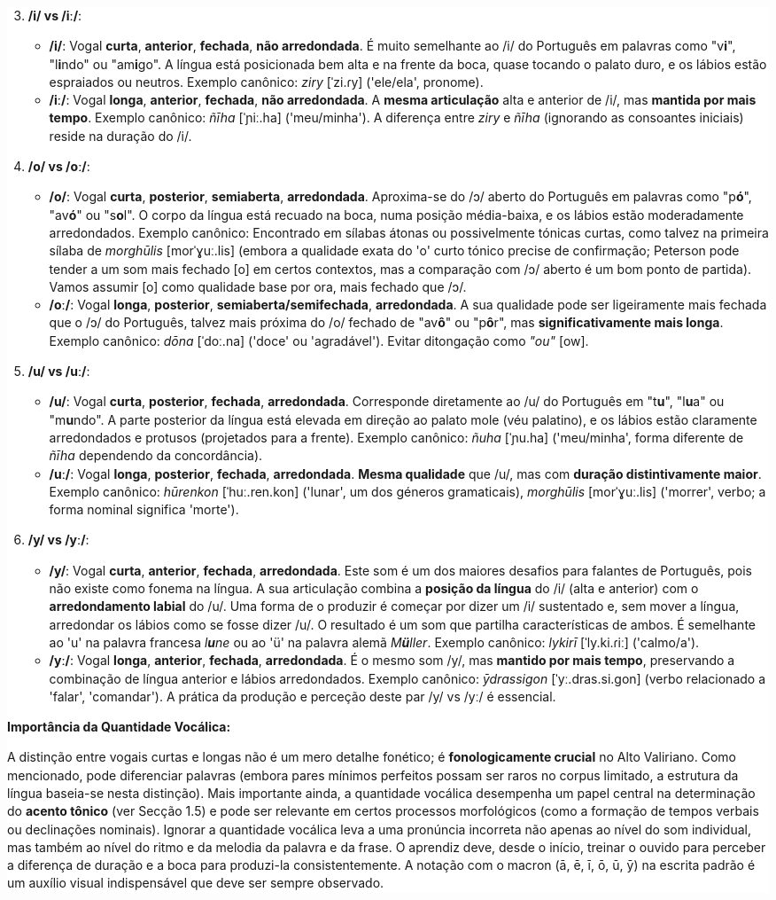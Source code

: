3.  **/i/ vs /iː/**:
    *   **/i/**: Vogal **curta**, **anterior**, **fechada**, **não arredondada**. É muito semelhante ao /i/ do Português em palavras como "v**i**", "l**i**ndo" ou "am**i**go". A língua está posicionada bem alta e na frente da boca, quase tocando o palato duro, e os lábios estão espraiados ou neutros. Exemplo canônico: *ziry* [ˈzi.ɾy] ('ele/ela', pronome).
    *   **/iː/**: Vogal **longa**, **anterior**, **fechada**, **não arredondada**. A **mesma articulação** alta e anterior de /i/, mas **mantida por mais tempo**. Exemplo canônico: *ñīha* [ˈɲiː.ha] ('meu/minha'). A diferença entre *ziry* e *ñīha* (ignorando as consoantes iniciais) reside na duração do /i/.

4.  **/o/ vs /oː/**:
    *   **/o/**: Vogal **curta**, **posterior**, **semiaberta**, **arredondada**. Aproxima-se do /ɔ/ aberto do Português em palavras como "p**ó**", "av**ó**" ou "s**o**l". O corpo da língua está recuado na boca, numa posição média-baixa, e os lábios estão moderadamente arredondados. Exemplo canônico: Encontrado em sílabas átonas ou possivelmente tónicas curtas, como talvez na primeira sílaba de *morghūlis* [morˈɣuː.lis] (embora a qualidade exata do 'o' curto tónico precise de confirmação; Peterson pode tender a um som mais fechado [o] em certos contextos, mas a comparação com /ɔ/ aberto é um bom ponto de partida). Vamos assumir [o] como qualidade base por ora, mais fechado que /ɔ/.
    *   **/oː/**: Vogal **longa**, **posterior**, **semiaberta/semifechada**, **arredondada**. A sua qualidade pode ser ligeiramente mais fechada que o /ɔ/ do Português, talvez mais próxima do /o/ fechado de "av**ô**" ou "p**ô**r", mas **significativamente mais longa**. Exemplo canônico: *dōna* [ˈdoː.na] ('doce' ou 'agradável'). Evitar ditongação como *"ou"* [ow].

5.  **/u/ vs /uː/**:
    *   **/u/**: Vogal **curta**, **posterior**, **fechada**, **arredondada**. Corresponde diretamente ao /u/ do Português em "t**u**", "l**u**a" ou "m**u**ndo". A parte posterior da língua está elevada em direção ao palato mole (véu palatino), e os lábios estão claramente arredondados e protusos (projetados para a frente). Exemplo canônico: *ñuha* [ˈɲu.ha] ('meu/minha', forma diferente de *ñīha* dependendo da concordância).
    *   **/uː/**: Vogal **longa**, **posterior**, **fechada**, **arredondada**. **Mesma qualidade** que /u/, mas com **duração distintivamente maior**. Exemplo canônico: *hūrenkon* [ˈhuː.ren.kon] ('lunar', um dos géneros gramaticais), *morghūlis* [morˈɣuː.lis] ('morrer', verbo; a forma nominal significa 'morte').

6.  **/y/ vs /yː/**:
    *   **/y/**: Vogal **curta**, **anterior**, **fechada**, **arredondada**. Este som é um dos maiores desafios para falantes de Português, pois não existe como fonema na língua. A sua articulação combina a **posição da língua** do /i/ (alta e anterior) com o **arredondamento labial** do /u/. Uma forma de o produzir é começar por dizer um /i/ sustentado e, sem mover a língua, arredondar os lábios como se fosse dizer /u/. O resultado é um som que partilha características de ambos. É semelhante ao 'u' na palavra francesa *l**u**ne* ou ao 'ü' na palavra alemã *M**ü**ller*. Exemplo canônico: *lykirī* [ˈly.ki.ɾiː] ('calmo/a').
    *   **/yː/**: Vogal **longa**, **anterior**, **fechada**, **arredondada**. É o mesmo som /y/, mas **mantido por mais tempo**, preservando a combinação de língua anterior e lábios arredondados. Exemplo canônico: *ȳdrassigon* [ˈyː.dras.si.gon] (verbo relacionado a 'falar', 'comandar'). A prática da produção e perceção deste par /y/ vs /yː/ é essencial.

**Importância da Quantidade Vocálica:**

A distinção entre vogais curtas e longas não é um mero detalhe fonético; é **fonologicamente crucial** no Alto Valiriano. Como mencionado, pode diferenciar palavras (embora pares mínimos perfeitos possam ser raros no corpus limitado, a estrutura da língua baseia-se nesta distinção). Mais importante ainda, a quantidade vocálica desempenha um papel central na determinação do **acento tônico** (ver Secção 1.5) e pode ser relevante em certos processos morfológicos (como a formação de tempos verbais ou declinações nominais). Ignorar a quantidade vocálica leva a uma pronúncia incorreta não apenas ao nível do som individual, mas também ao nível do ritmo e da melodia da palavra e da frase. O aprendiz deve, desde o início, treinar o ouvido para perceber a diferença de duração e a boca para produzi-la consistentemente. A notação com o macron (ā, ē, ī, ō, ū, ȳ) na escrita padrão é um auxílio visual indispensável que deve ser sempre observado.
